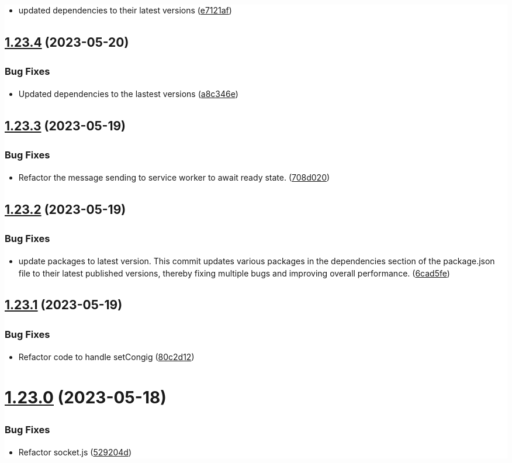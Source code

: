 * updated dependencies to their latest versions ([e7121af](https://github.com/CoCreate-app/CoCreate-socket-client/commit/e7121afd3ab4f01bbe9ba178b3879782bc118983))

## [1.23.4](https://github.com/CoCreate-app/CoCreate-socket-client/compare/v1.23.3...v1.23.4) (2023-05-20)


### Bug Fixes

* Updated dependencies to the lastest versions ([a8c346e](https://github.com/CoCreate-app/CoCreate-socket-client/commit/a8c346e2378789e379cd190fdce84a06badc6424))

## [1.23.3](https://github.com/CoCreate-app/CoCreate-socket-client/compare/v1.23.2...v1.23.3) (2023-05-19)


### Bug Fixes

* Refactor the message sending to service worker to await ready state. ([708d020](https://github.com/CoCreate-app/CoCreate-socket-client/commit/708d020f473a82c746954d9a8f8c80aed5276ecb))

## [1.23.2](https://github.com/CoCreate-app/CoCreate-socket-client/compare/v1.23.1...v1.23.2) (2023-05-19)


### Bug Fixes

* update packages to latest version. This commit updates various packages in the dependencies section of the package.json file to their latest published versions, thereby fixing multiple bugs and improving overall performance. ([6cad5fe](https://github.com/CoCreate-app/CoCreate-socket-client/commit/6cad5feee60cd7733f1f5d3516e051d4c88638a4))

## [1.23.1](https://github.com/CoCreate-app/CoCreate-socket-client/compare/v1.23.0...v1.23.1) (2023-05-19)


### Bug Fixes

* Refactor code to handle setCongig ([80c2d12](https://github.com/CoCreate-app/CoCreate-socket-client/commit/80c2d127de071c01a7b4a428994756394a78cdcf))

# [1.23.0](https://github.com/CoCreate-app/CoCreate-socket-client/compare/v1.22.0...v1.23.0) (2023-05-18)


### Bug Fixes

* Refactor socket.js ([529204d](https://github.com/CoCreate-app/CoCreate-socket-client/commit/529204ddbd3d0a9dc28e387d52824b90d9aa4d52))

